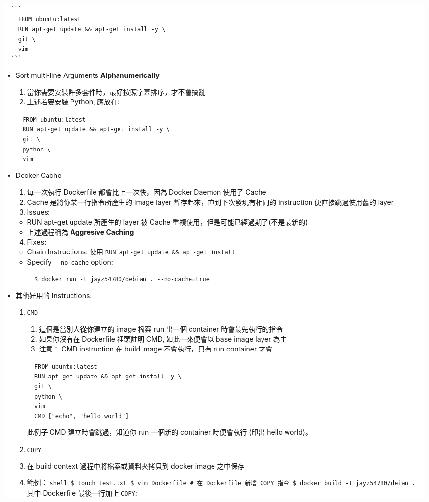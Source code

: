       ```
        FROM ubuntu:latest
        RUN apt-get update && apt-get install -y \
        git \
        vim
      ```

  * Sort multi-line Arguments __Alphanumerically__
    1. 當你需要安裝許多套件時，最好按照字幕排序，才不會搞亂
    2. 上述若要安裝 Python, 應放在:

      ```
        FROM ubuntu:latest
        RUN apt-get update && apt-get install -y \
        git \
        python \
        vim
      ```

  * Docker Cache
    1. 每一次執行 Dockerfile 都會比上一次快，因為 Docker Daemon 使用了 Cache
    2. Cache 是將你某一行指令所產生的 image layer 暫存起來，直到下次發現有相同的 instruction 便直接跳過使用舊的 layer
    3. Issues:
      * RUN apt-get update 所產生的 layer 被 Cache 重複使用，但是可能已經過期了(不是最新的)
      * 上述過程稱為 __Aggresive Caching__
    4. Fixes:
      * Chain Instructions: 使用 ``RUN apt-get update && apt-get install``
      * Specify ``--no-cache`` option:
        ```shell
          $ docker run -t jayz54780/debian . --no-cache=true
        ```
  * 其他好用的 Instructions:
    1. ``CMD``
        1. 這個是當別人從你建立的 image 檔案 run 出一個 container 時會最先執行的指令
        2. 如果你沒有在 Dockerfile 裡頭註明 CMD, 如此一來便會以 base image layer 為主
        3. 注意： CMD instruction 在 build image 不會執行，只有 run container 才會

          ```
            FROM ubuntu:latest
            RUN apt-get update && apt-get install -y \
            git \
            python \
            vim
            CMD ["echo", "hello world"]
          ```

          此例子 CMD 建立時會跳過，知道你 run 一個新的 container 時便會執行 (印出 hello world)。
    2. ``COPY``
      1. 在 build context 過程中將檔案或資料夾拷貝到 docker image 之中保存
      2. 範例：
        ```shell
          $ touch test.txt
          $ vim Dockerfile # 在 Dockerfile 新增 COPY 指令
          $ docker build -t jayz54780/deian .
        ```
        其中 Dockerfile 最後一行加上 ``COPY``:

